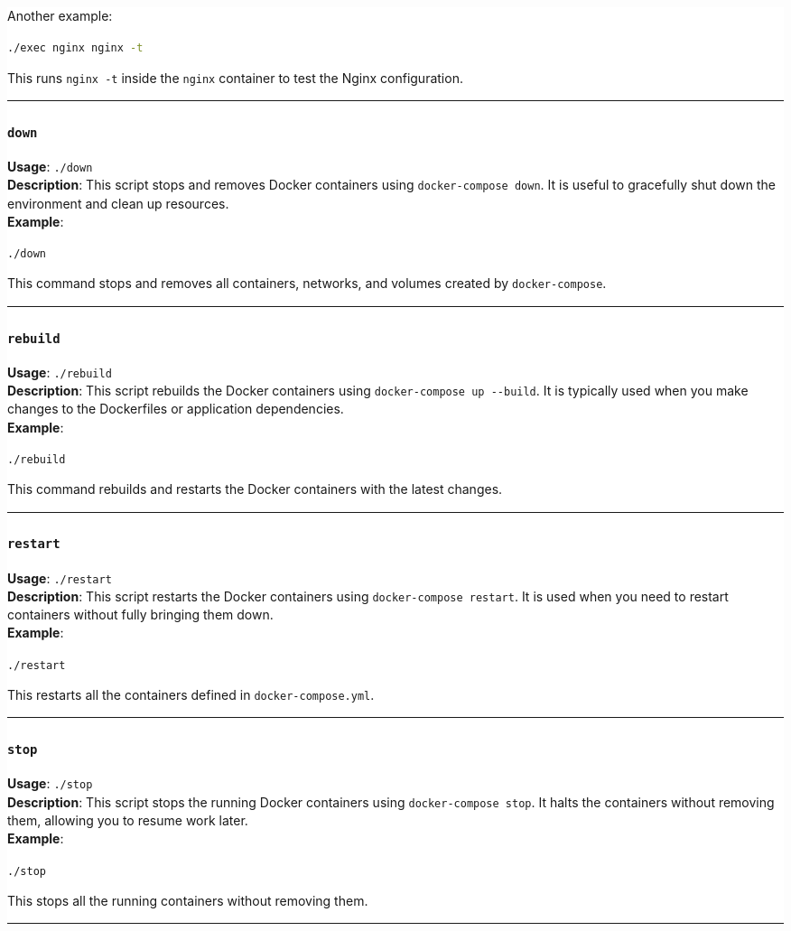 Another example:  
```bash
./exec nginx nginx -t
```
This runs `nginx -t` inside the `nginx` container to test the Nginx configuration.

---

### `down`
**Usage**: `./down`  
**Description**: This script stops and removes Docker containers using `docker-compose down`. It is useful to gracefully shut down the environment and clean up resources.  
**Example**:  
```bash
./down
```
This command stops and removes all containers, networks, and volumes created by `docker-compose`.

---

### `rebuild`
**Usage**: `./rebuild`  
**Description**: This script rebuilds the Docker containers using `docker-compose up --build`. It is typically used when you make changes to the Dockerfiles or application dependencies.  
**Example**:  
```bash
./rebuild
```
This command rebuilds and restarts the Docker containers with the latest changes.

---

### `restart`
**Usage**: `./restart`  
**Description**: This script restarts the Docker containers using `docker-compose restart`. It is used when you need to restart containers without fully bringing them down.  
**Example**:  
```bash
./restart
```
This restarts all the containers defined in `docker-compose.yml`.

---

### `stop`
**Usage**: `./stop`  
**Description**: This script stops the running Docker containers using `docker-compose stop`. It halts the containers without removing them, allowing you to resume work later.  
**Example**:  
```bash
./stop
```
This stops all the running containers without removing them.

---